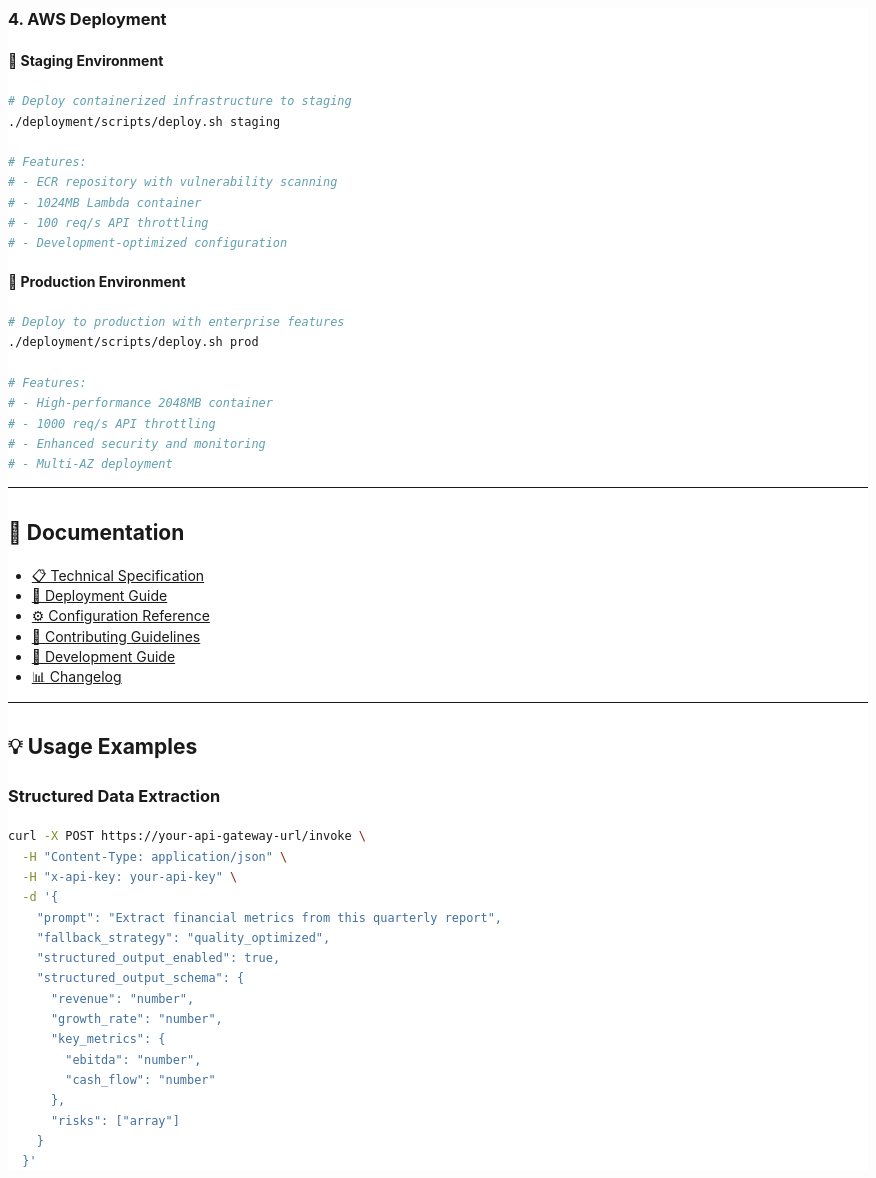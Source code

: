 ```bash
```

### 4. AWS Deployment

#### 🚧 Staging Environment
```bash
# Deploy containerized infrastructure to staging
./deployment/scripts/deploy.sh staging

# Features:
# - ECR repository with vulnerability scanning
# - 1024MB Lambda container
# - 100 req/s API throttling
# - Development-optimized configuration
```

#### 🚀 Production Environment
```bash
# Deploy to production with enterprise features
./deployment/scripts/deploy.sh prod

# Features:
# - High-performance 2048MB container
# - 1000 req/s API throttling  
# - Enhanced security and monitoring
# - Multi-AZ deployment
```

---

## 📖 Documentation

- [📋 Technical Specification](SPECIFICATION.md)
- [🚀 Deployment Guide](deployment/README.md)
- [⚙️ Configuration Reference](ENV_TEMPLATE.env)
- [🤝 Contributing Guidelines](CONTRIBUTING.md)
- [📝 Development Guide](CLAUDE.md)
- [📊 Changelog](CHANGELOG.md)

---

## 💡 Usage Examples

### Structured Data Extraction
```bash
curl -X POST https://your-api-gateway-url/invoke \
  -H "Content-Type: application/json" \
  -H "x-api-key: your-api-key" \
  -d '{
    "prompt": "Extract financial metrics from this quarterly report",
    "fallback_strategy": "quality_optimized",
    "structured_output_enabled": true,
    "structured_output_schema": {
      "revenue": "number",
      "growth_rate": "number",
      "key_metrics": {
        "ebitda": "number",
        "cash_flow": "number"
      },
      "risks": ["array"]
    }
  }'
```
